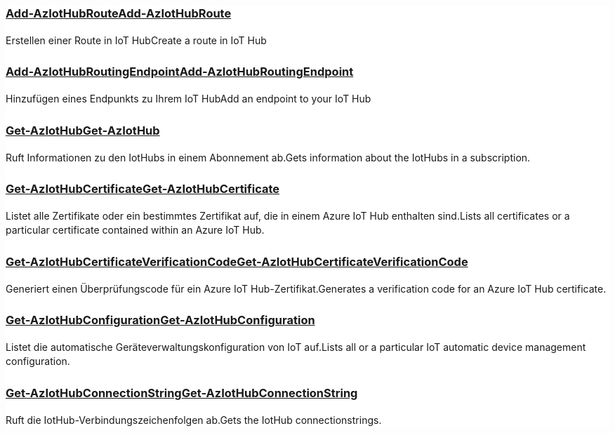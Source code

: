 ### [<span data-ttu-id="f1909-123">Add-AzIotHubRoute</span><span class="sxs-lookup"><span data-stu-id="f1909-123">Add-AzIotHubRoute</span></span>](Add-AzIotHubRoute.md)
<span data-ttu-id="f1909-124">Erstellen einer Route in IoT Hub</span><span class="sxs-lookup"><span data-stu-id="f1909-124">Create a route in IoT Hub</span></span>

### [<span data-ttu-id="f1909-125">Add-AzIotHubRoutingEndpoint</span><span class="sxs-lookup"><span data-stu-id="f1909-125">Add-AzIotHubRoutingEndpoint</span></span>](Add-AzIotHubRoutingEndpoint.md)
<span data-ttu-id="f1909-126">Hinzufügen eines Endpunkts zu Ihrem IoT Hub</span><span class="sxs-lookup"><span data-stu-id="f1909-126">Add an endpoint to your IoT Hub</span></span>

### [<span data-ttu-id="f1909-127">Get-AzIotHub</span><span class="sxs-lookup"><span data-stu-id="f1909-127">Get-AzIotHub</span></span>](Get-AzIotHub.md)
<span data-ttu-id="f1909-128">Ruft Informationen zu den IotHubs in einem Abonnement ab.</span><span class="sxs-lookup"><span data-stu-id="f1909-128">Gets information about the IotHubs in a subscription.</span></span>

### [<span data-ttu-id="f1909-129">Get-AzIotHubCertificate</span><span class="sxs-lookup"><span data-stu-id="f1909-129">Get-AzIotHubCertificate</span></span>](Get-AzIotHubCertificate.md)
<span data-ttu-id="f1909-130">Listet alle Zertifikate oder ein bestimmtes Zertifikat auf, die in einem Azure IoT Hub enthalten sind.</span><span class="sxs-lookup"><span data-stu-id="f1909-130">Lists all certificates or a particular certificate contained within an Azure IoT Hub.</span></span> 

### [<span data-ttu-id="f1909-131">Get-AzIotHubCertificateVerificationCode</span><span class="sxs-lookup"><span data-stu-id="f1909-131">Get-AzIotHubCertificateVerificationCode</span></span>](Get-AzIotHubCertificateVerificationCode.md)
<span data-ttu-id="f1909-132">Generiert einen Überprüfungscode für ein Azure IoT Hub-Zertifikat.</span><span class="sxs-lookup"><span data-stu-id="f1909-132">Generates a verification code for an Azure IoT Hub certificate.</span></span> 

### [<span data-ttu-id="f1909-133">Get-AzIotHubConfiguration</span><span class="sxs-lookup"><span data-stu-id="f1909-133">Get-AzIotHubConfiguration</span></span>](Get-AzIotHubConfiguration.md)
<span data-ttu-id="f1909-134">Listet die automatische Geräteverwaltungskonfiguration von IoT auf.</span><span class="sxs-lookup"><span data-stu-id="f1909-134">Lists all or a particular IoT automatic device management configuration.</span></span>

### [<span data-ttu-id="f1909-135">Get-AzIotHubConnectionString</span><span class="sxs-lookup"><span data-stu-id="f1909-135">Get-AzIotHubConnectionString</span></span>](Get-AzIotHubConnectionString.md)
<span data-ttu-id="f1909-136">Ruft die IotHub-Verbindungszeichenfolgen ab.</span><span class="sxs-lookup"><span data-stu-id="f1909-136">Gets the IotHub connectionstrings.</span></span>
